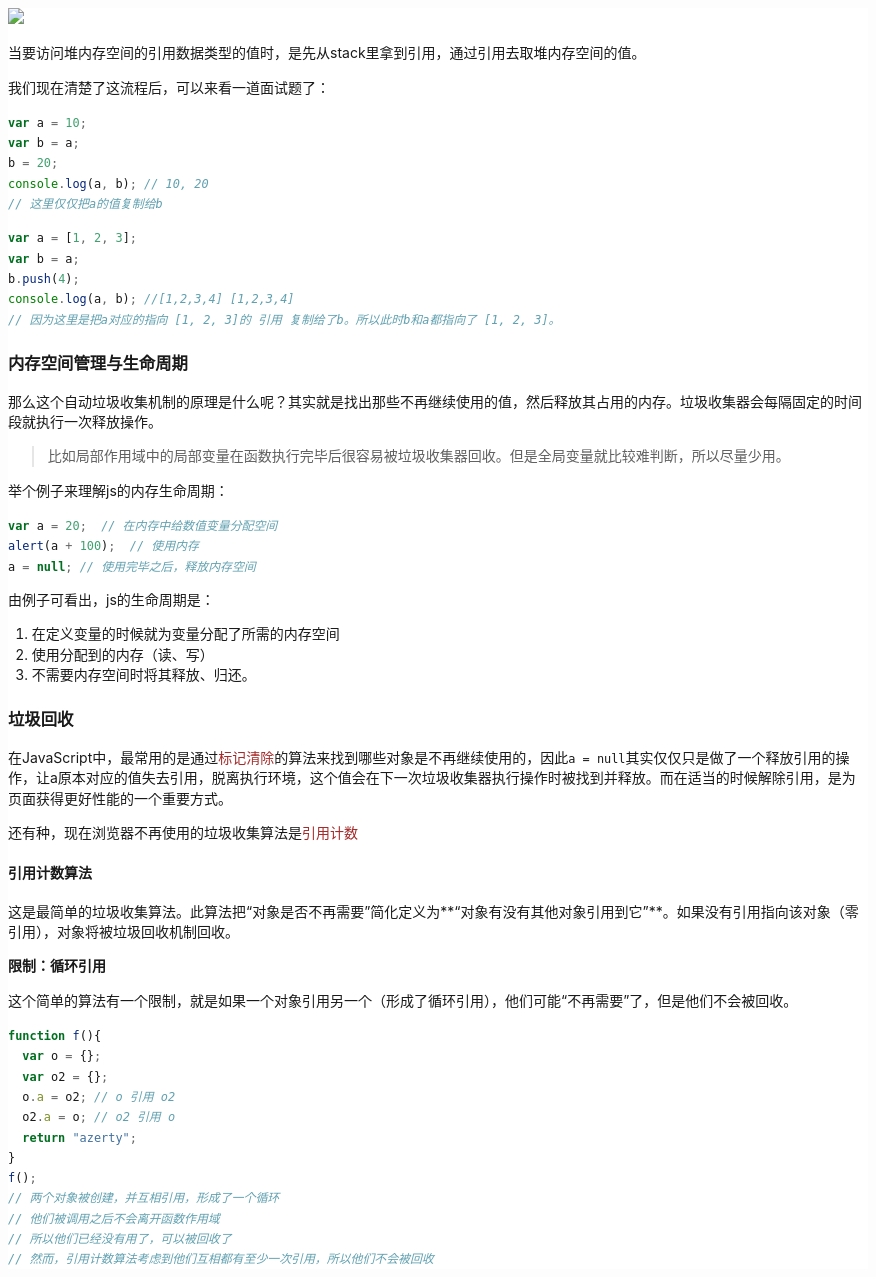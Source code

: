 ![](https://user-gold-cdn.xitu.io/2019/4/20/16a3965fe5eaa0f4?w=1658&h=1048&f=png&s=158058)

当要访问堆内存空间的引用数据类型的值时，是先从stack里拿到引用，通过引用去取堆内存空间的值。

我们现在清楚了这流程后，可以来看一道面试题了：

```js
var a = 10;
var b = a;
b = 20;
console.log(a, b); // 10, 20 
// 这里仅仅把a的值复制给b
```
```js
var a = [1, 2, 3];
var b = a;
b.push(4);
console.log(a, b); //[1,2,3,4] [1,2,3,4]
// 因为这里是把a对应的指向 [1, 2, 3]的 引用 复制给了b。所以此时b和a都指向了 [1, 2, 3]。
```
### 内存空间管理与生命周期
那么这个自动垃圾收集机制的原理是什么呢？其实就是找出那些不再继续使用的值，然后释放其占用的内存。垃圾收集器会每隔固定的时间段就执行一次释放操作。

> 比如局部作用域中的局部变量在函数执行完毕后很容易被垃圾收集器回收。但是全局变量就比较难判断，所以尽量少用。

举个例子来理解js的内存生命周期：

```js
var a = 20;  // 在内存中给数值变量分配空间 
alert(a + 100);  // 使用内存
a = null; // 使用完毕之后，释放内存空间
```

由例子可看出，js的生命周期是：

1. 在定义变量的时候就为变量分配了所需的内存空间
2. 使用分配到的内存（读、写）
3. 不需要内存空间时将其释放、归还。

### 垃圾回收

在JavaScript中，最常用的是通过<font color=#A52A2A>标记清除</font>的算法来找到哪些对象是不再继续使用的，因此`a = null`其实仅仅只是做了一个释放引用的操作，让a原本对应的值失去引用，脱离执行环境，这个值会在下一次垃圾收集器执行操作时被找到并释放。而在适当的时候解除引用，是为页面获得更好性能的一个重要方式。

还有种，现在浏览器不再使用的垃圾收集算法是<font color=#A52A2A>引用计数</font>

#### 引用计数算法
这是最简单的垃圾收集算法。此算法把“对象是否不再需要”简化定义为**“对象有没有其他对象引用到它”**。如果没有引用指向该对象（零引用），对象将被垃圾回收机制回收。

**限制：循环引用**

这个简单的算法有一个限制，就是如果一个对象引用另一个（形成了循环引用），他们可能“不再需要”了，但是他们不会被回收。

```js
function f(){
  var o = {};
  var o2 = {};
  o.a = o2; // o 引用 o2
  o2.a = o; // o2 引用 o
  return "azerty";
}
f();
// 两个对象被创建，并互相引用，形成了一个循环
// 他们被调用之后不会离开函数作用域
// 所以他们已经没有用了，可以被回收了
// 然而，引用计数算法考虑到他们互相都有至少一次引用，所以他们不会被回收

```

